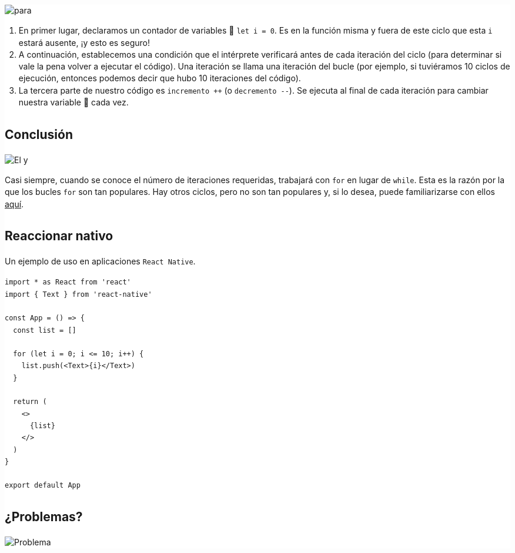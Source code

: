 ![para](/img/javascript/14/00.png)

1. En primer lugar, declaramos un contador de variables 🔔 `let i = 0`. Es en la función misma y fuera de este ciclo que esta `i` estará ausente, ¡y esto es seguro!
2. A continuación, establecemos una condición que el intérprete verificará antes de cada iteración del ciclo (para determinar si vale la pena volver a ejecutar el código). Una iteración se llama una iteración del bucle (por ejemplo, si tuviéramos 10 ciclos de ejecución, entonces podemos decir que hubo 10 iteraciones del código).
3. La tercera parte de nuestro código es `incremento ++` (o `decremento --`). Se ejecuta al final de cada iteración para cambiar nuestra variable 🔔 cada vez.

## Conclusión

![El y](https://media.giphy.com/media/l1Lc1Kn9hImgpx5Re/giphy.gif)

Casi siempre, cuando se conoce el número de iteraciones requeridas, trabajará con `for` en lugar de `while`. Esta es la razón por la que los bucles `for` son tan populares. Hay otros ciclos, pero no son tan populares y, si lo desea, puede familiarizarse con ellos [aquí](https://developer.mozilla.org/ru/docs/Web/JavaScript/Guide/%D0%A6%D0%B8%D0%BA%D0%BB%D1%8B_%D0%B8_%D0%B8%D1%82%D0%B5%D1%80%D0%B0%D1%86%D0%B8%D0%B8).

## Reaccionar nativo

Un ejemplo de uso en aplicaciones `React Native`.

```SnackPlayer name=index.js
import * as React from 'react'
import { Text } from 'react-native'

const App = () => {
  const list = []

  for (let i = 0; i <= 10; i++) {
    list.push(<Text>{i}</Text>)
  }
  
  return (
    <>
      {list}
    </>
  )
}

export default App
```


## ¿Problemas?

![Problema](https://media.giphy.com/media/xTiTnGeUsWOEwsGoG4/giphy.gif)
